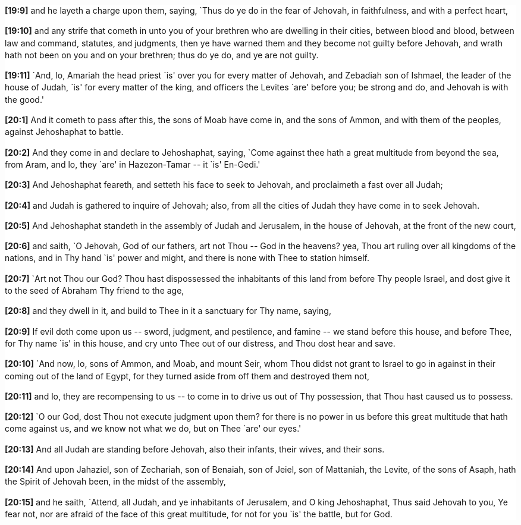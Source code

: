 **[19:9]** and he layeth a charge upon them, saying, \`Thus do ye do in the fear of Jehovah, in faithfulness, and with a perfect heart,

**[19:10]** and any strife that cometh in unto you of your brethren who are dwelling in their cities, between blood and blood, between law and command, statutes, and judgments, then ye have warned them and they become not guilty before Jehovah, and wrath hath not been on you and on your brethren; thus do ye do, and ye are not guilty.

**[19:11]** \`And, lo, Amariah the head priest \`is' over you for every matter of Jehovah, and Zebadiah son of Ishmael, the leader of the house of Judah, \`is' for every matter of the king, and officers the Levites \`are' before you; be strong and do, and Jehovah is with the good.'

**[20:1]** And it cometh to pass after this, the sons of Moab have come in, and the sons of Ammon, and with them of the peoples, against Jehoshaphat to battle.

**[20:2]** And they come in and declare to Jehoshaphat, saying, \`Come against thee hath a great multitude from beyond the sea, from Aram, and lo, they \`are' in Hazezon-Tamar -- it \`is' En-Gedi.'

**[20:3]** And Jehoshaphat feareth, and setteth his face to seek to Jehovah, and proclaimeth a fast over all Judah;

**[20:4]** and Judah is gathered to inquire of Jehovah; also, from all the cities of Judah they have come in to seek Jehovah.

**[20:5]** And Jehoshaphat standeth in the assembly of Judah and Jerusalem, in the house of Jehovah, at the front of the new court,

**[20:6]** and saith, \`O Jehovah, God of our fathers, art not Thou -- God in the heavens? yea, Thou art ruling over all kingdoms of the nations, and in Thy hand \`is' power and might, and there is none with Thee to station himself.

**[20:7]** \`Art not Thou our God? Thou hast dispossessed the inhabitants of this land from before Thy people Israel, and dost give it to the seed of Abraham Thy friend to the age,

**[20:8]** and they dwell in it, and build to Thee in it a sanctuary for Thy name, saying,

**[20:9]** If evil doth come upon us -- sword, judgment, and pestilence, and famine -- we stand before this house, and before Thee, for Thy name \`is' in this house, and cry unto Thee out of our distress, and Thou dost hear and save.

**[20:10]** \`And now, lo, sons of Ammon, and Moab, and mount Seir, whom Thou didst not grant to Israel to go in against in their coming out of the land of Egypt, for they turned aside from off them and destroyed them not,

**[20:11]** and lo, they are recompensing to us -- to come in to drive us out of Thy possession, that Thou hast caused us to possess.

**[20:12]** \`O our God, dost Thou not execute judgment upon them? for there is no power in us before this great multitude that hath come against us, and we know not what we do, but on Thee \`are' our eyes.'

**[20:13]** And all Judah are standing before Jehovah, also their infants, their wives, and their sons.

**[20:14]** And upon Jahaziel, son of Zechariah, son of Benaiah, son of Jeiel, son of Mattaniah, the Levite, of the sons of Asaph, hath the Spirit of Jehovah been, in the midst of the assembly,

**[20:15]** and he saith, \`Attend, all Judah, and ye inhabitants of Jerusalem, and O king Jehoshaphat, Thus said Jehovah to you, Ye fear not, nor are afraid of the face of this great multitude, for not for you \`is' the battle, but for God.

